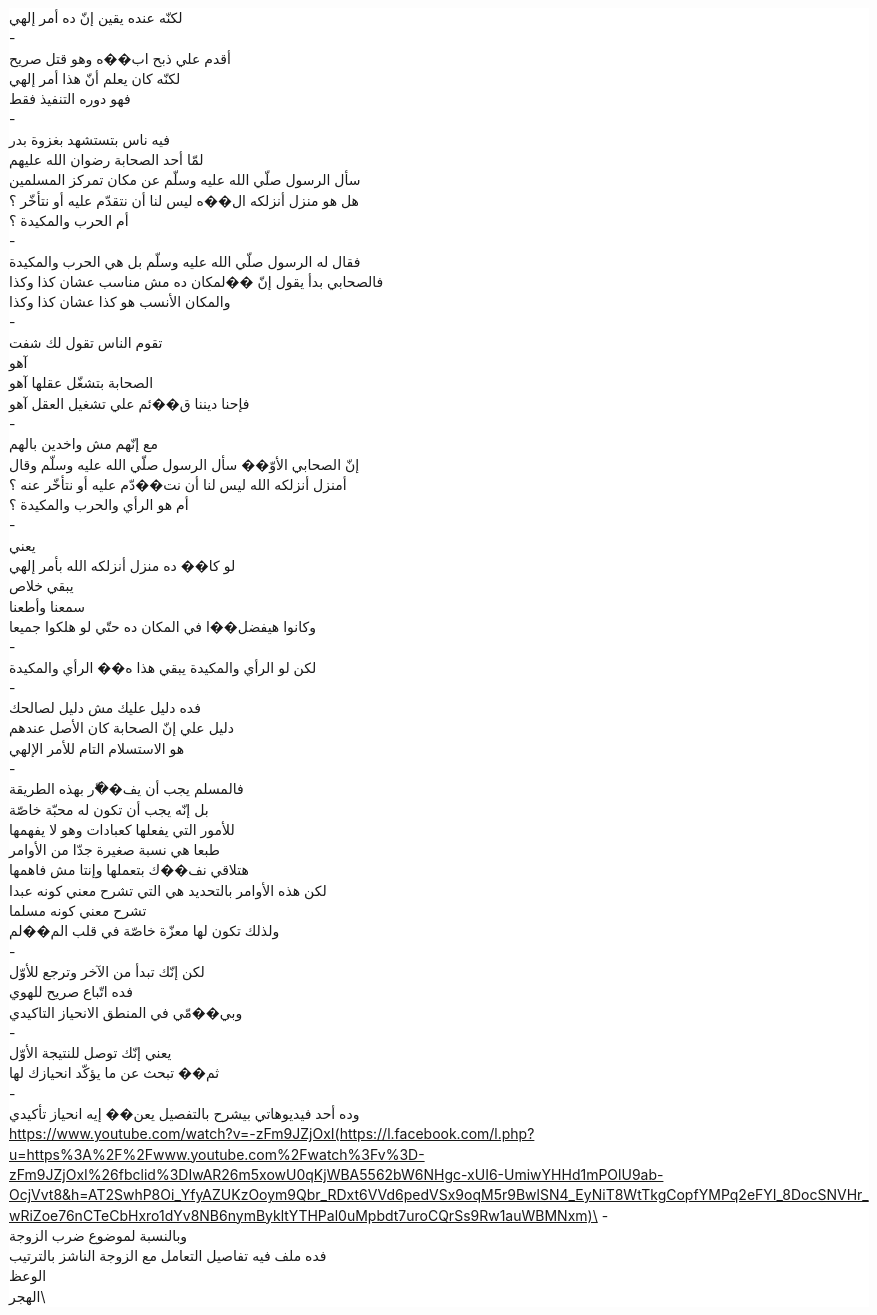 لكنّه عنده يقين إنّ ده أمر إلهي\
-\
أقدم علي ذبح اب��ه وهو قتل صريح\
لكنّه كان يعلم أنّ هذا أمر إلهي\
فهو دوره التنفيذ فقط\
-\
فيه ناس بتستشهد بغزوة بدر\
لمّا أحد الصحابة رضوان الله عليهم\
سأل الرسول صلّي الله عليه وسلّم عن مكان تمركز المسلمين\
هل هو منزل أنزلكه ال��ه ليس لنا أن نتقدّم عليه أو نتأخّر ؟\
أم الحرب والمكيدة ؟\
-\
فقال له الرسول صلّي الله عليه وسلّم بل هي الحرب والمكيدة\
فالصحابي بدأ يقول إنّ ��لمكان ده مش مناسب عشان كذا وكذا\
والمكان الأنسب هو كذا عشان كذا وكذا\
-\
تقوم الناس تقول لك شفت\
آهو\
الصحابة بتشغّل عقلها آهو\
فإحنا ديننا ق��ئم علي تشغيل العقل آهو\
-\
مع إنّهم مش واخدين بالهم\
إنّ الصحابي الأوّ�� سأل الرسول صلّي الله عليه وسلّم وقال\
أمنزل أنزلكه الله ليس لنا أن نت��دّم عليه أو نتأخّر عنه ؟\
أم هو الرأي والحرب والمكيدة ؟\
-\
يعني\
لو كا�� ده منزل أنزلكه الله بأمر إلهي\
يبقي خلاص\
سمعنا وأطعنا\
وكانوا هيفضل��ا في المكان ده حتّي لو هلكوا جميعا\
-\
لكن لو الرأي والمكيدة يبقي هذا ه�� الرأي والمكيدة\
-\
فده دليل عليك مش دليل لصالحك\
دليل علي إنّ الصحابة كان الأصل عندهم\
هو الاستسلام التام للأمر الإلهي\
-\
فالمسلم يجب أن يف��ّر بهذه الطريقة\
بل إنّه يجب أن تكون له محبّة خاصّة\
للأمور التي يفعلها كعبادات وهو لا يفهمها\
طبعا هي نسبة صغيرة جدّا من الأوامر\
هتلاقي نف��ك بتعملها وإنتا مش فاهمها\
لكن هذه الأوامر بالتحديد هي التي تشرح معني كونه عبدا\
تشرح معني كونه مسلما\
ولذلك تكون لها معزّة خاصّة في قلب الم��لم\
-\
لكن إنّك تبدأ من الآخر وترجع للأوّل\
فده اتّباع صريح للهوي\
وبي��مّي في المنطق الانحياز التاكيدي\
-\
يعني إنّك توصل للنتيجة الأوّل\
ثم�� تبحث عن ما يؤكّد انحيازك لها\
-\
وده أحد فيديوهاتي بيشرح بالتفصيل يعن�� إيه انحياز تأكيدي\
https://www.youtube.com/watch?v=-zFm9JZjOxI(https://l.facebook.com/l.php?u=https%3A%2F%2Fwww.youtube.com%2Fwatch%3Fv%3D-zFm9JZjOxI%26fbclid%3DIwAR26m5xowU0qKjWBA5562bW6NHgc-xUI6-UmiwYHHd1mPOlU9ab-OcjVvt8&h=AT2SwhP8Oi_YfyAZUKzOoym9Qbr_RDxt6VVd6pedVSx9oqM5r9BwlSN4_EyNiT8WtTkgCopfYMPq2eFYI_8DocSNVHr_wRiZoe76nCTeCbHxro1dYv8NB6nymBykltYTHPal0uMpbdt7uroCQrSs9Rw1auWBMNxm)\
-\
وبالنسبة لموضوع ضرب الزوجة\
فده ملف فيه تفاصيل التعامل مع الزوجة الناشز بالترتيب\
الوعظ\
الهجر\